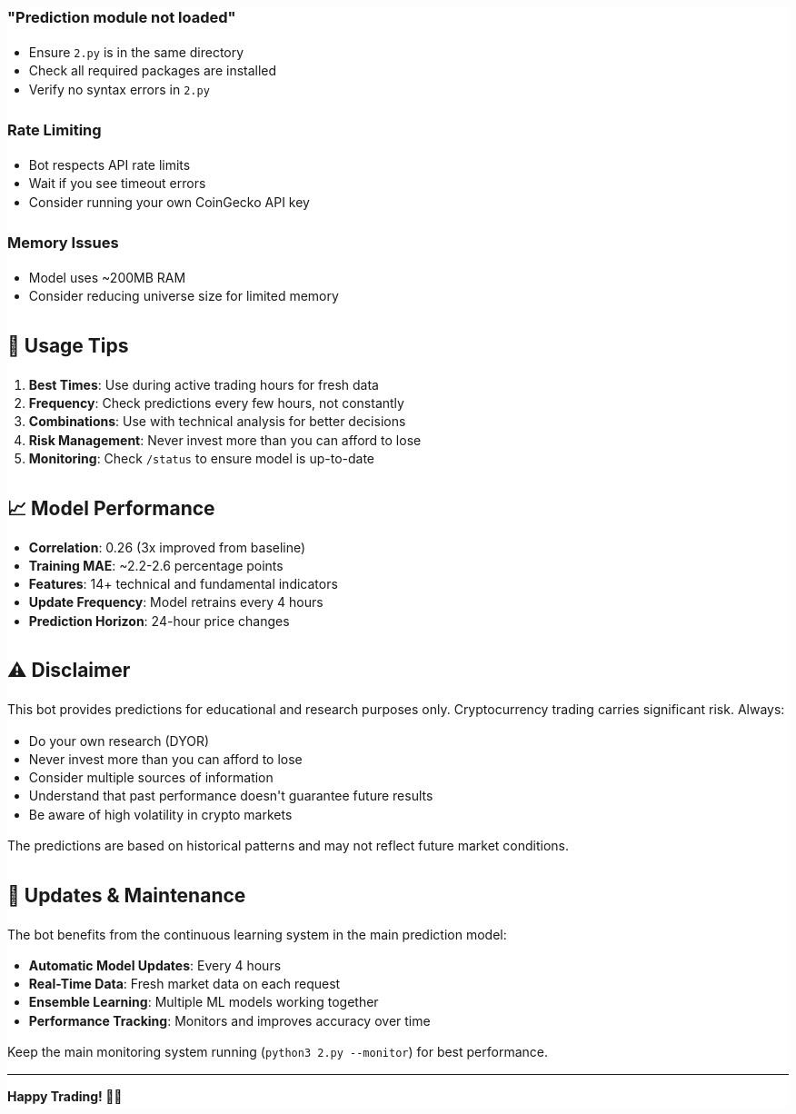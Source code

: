 ### "Prediction module not loaded"
- Ensure `2.py` is in the same directory
- Check all required packages are installed
- Verify no syntax errors in `2.py`

### Rate Limiting
- Bot respects API rate limits
- Wait if you see timeout errors
- Consider running your own CoinGecko API key

### Memory Issues
- Model uses ~200MB RAM
- Consider reducing universe size for limited memory

## 🚀 Usage Tips

1. **Best Times**: Use during active trading hours for fresh data
2. **Frequency**: Check predictions every few hours, not constantly  
3. **Combinations**: Use with technical analysis for better decisions
4. **Risk Management**: Never invest more than you can afford to lose
5. **Monitoring**: Check `/status` to ensure model is up-to-date

## 📈 Model Performance

- **Correlation**: 0.26 (3x improved from baseline)
- **Training MAE**: ~2.2-2.6 percentage points
- **Features**: 14+ technical and fundamental indicators
- **Update Frequency**: Model retrains every 4 hours
- **Prediction Horizon**: 24-hour price changes

## ⚠️ Disclaimer

This bot provides predictions for educational and research purposes only. Cryptocurrency trading carries significant risk. Always:

- Do your own research (DYOR)
- Never invest more than you can afford to lose
- Consider multiple sources of information
- Understand that past performance doesn't guarantee future results
- Be aware of high volatility in crypto markets

The predictions are based on historical patterns and may not reflect future market conditions.

## 🔄 Updates & Maintenance

The bot benefits from the continuous learning system in the main prediction model:

- **Automatic Model Updates**: Every 4 hours
- **Real-Time Data**: Fresh market data on each request
- **Ensemble Learning**: Multiple ML models working together
- **Performance Tracking**: Monitors and improves accuracy over time

Keep the main monitoring system running (`python3 2.py --monitor`) for best performance.

---

**Happy Trading! 🚀📱**

